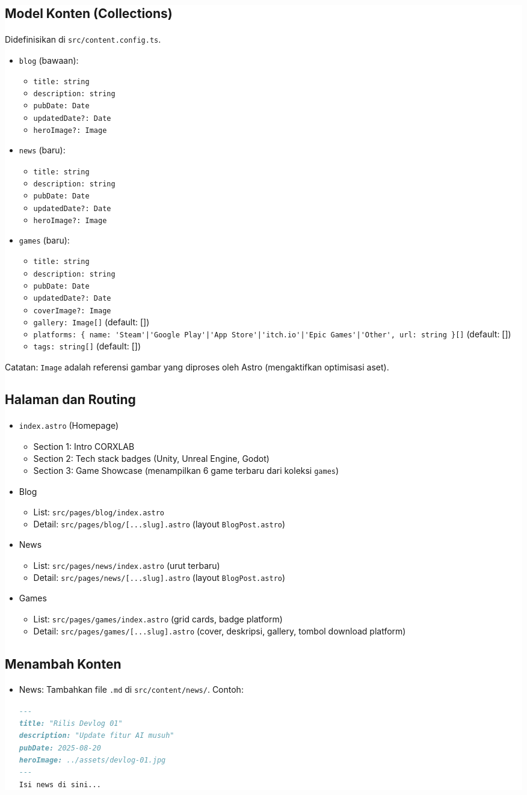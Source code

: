 ## Model Konten (Collections)
Didefinisikan di `src/content.config.ts`.

- `blog` (bawaan):
  - `title: string`
  - `description: string`
  - `pubDate: Date`
  - `updatedDate?: Date`
  - `heroImage?: Image`

- `news` (baru):
  - `title: string`
  - `description: string`
  - `pubDate: Date`
  - `updatedDate?: Date`
  - `heroImage?: Image`

- `games` (baru):
  - `title: string`
  - `description: string`
  - `pubDate: Date`
  - `updatedDate?: Date`
  - `coverImage?: Image`
  - `gallery: Image[]` (default: [])
  - `platforms: { name: 'Steam'|'Google Play'|'App Store'|'itch.io'|'Epic Games'|'Other', url: string }[]` (default: [])
  - `tags: string[]` (default: [])

Catatan: `Image` adalah referensi gambar yang diproses oleh Astro (mengaktifkan optimisasi aset).

## Halaman dan Routing
- `index.astro` (Homepage)
  - Section 1: Intro CORXLAB
  - Section 2: Tech stack badges (Unity, Unreal Engine, Godot)
  - Section 3: Game Showcase (menampilkan 6 game terbaru dari koleksi `games`)

- Blog
  - List: `src/pages/blog/index.astro`
  - Detail: `src/pages/blog/[...slug].astro` (layout `BlogPost.astro`)

- News
  - List: `src/pages/news/index.astro` (urut terbaru)
  - Detail: `src/pages/news/[...slug].astro` (layout `BlogPost.astro`)

- Games
  - List: `src/pages/games/index.astro` (grid cards, badge platform)
  - Detail: `src/pages/games/[...slug].astro` (cover, deskripsi, gallery, tombol download platform)

## Menambah Konten
- News: Tambahkan file `.md` di `src/content/news/`.
  Contoh:
  ```md
  ---
  title: "Rilis Devlog 01"
  description: "Update fitur AI musuh"
  pubDate: 2025-08-20
  heroImage: ../assets/devlog-01.jpg
  ---
  Isi news di sini...
  ```
